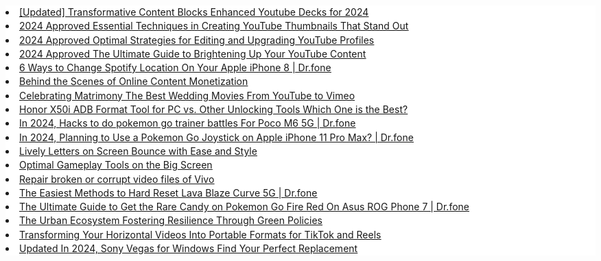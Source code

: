 <li><a href="https://youtube-docs.techidaily.com/ed-transformative-content-blocks-enhanced-youtube-decks-for-2024/"><u>[Updated] Transformative Content Blocks Enhanced Youtube Decks for 2024</u></a></li>
<li><a href="https://youtube-docs.techidaily.com/approved-essential-techniques-in-creating-youtube-thumbnails-that-stand-out/"><u>2024 Approved Essential Techniques in Creating YouTube Thumbnails That Stand Out</u></a></li>
<li><a href="https://youtube-docs.techidaily.com/approved-optimal-strategies-for-editing-and-upgrading-youtube-profiles/"><u>2024 Approved Optimal Strategies for Editing and Upgrading YouTube Profiles</u></a></li>
<li><a href="https://youtube-stream.techidaily.com/2024-approved-the-ultimate-guide-to-brightening-up-your-youtube-content/"><u>2024 Approved The Ultimate Guide to Brightening Up Your YouTube Content</u></a></li>
<li><a href="https://location-fake.techidaily.com/6-ways-to-change-spotify-location-on-your-apple-iphone-8-drfone-by-drfone-virtual-ios/"><u>6 Ways to Change Spotify Location On Your Apple iPhone 8 | Dr.fone</u></a></li>
<li><a href="https://youtube-docs.techidaily.com/d-the-scenes-of-online-content-monetization/"><u>Behind the Scenes of Online Content Monetization</u></a></li>
<li><a href="https://youtube-docs.techidaily.com/rating-matrimony-the-best-wedding-movies-from-youtube-to-vimeo/"><u>Celebrating Matrimony The Best Wedding Movies From YouTube to Vimeo</u></a></li>
<li><a href="https://bypass-frp.techidaily.com/honor-x50i-adb-format-tool-for-pc-vs-other-unlocking-tools-which-one-is-the-best-by-drfone-android/"><u>Honor X50i ADB Format Tool for PC vs. Other Unlocking Tools Which One is the Best?</u></a></li>
<li><a href="https://pokemon-go-android.techidaily.com/in-2024-hacks-to-do-pokemon-go-trainer-battles-for-poco-m6-5g-drfone-by-drfone-virtual-android/"><u>In 2024, Hacks to do pokemon go trainer battles For Poco M6 5G | Dr.fone</u></a></li>
<li><a href="https://ios-pokemon-go.techidaily.com/in-2024-planning-to-use-a-pokemon-go-joystick-on-apple-iphone-11-pro-max-drfone-by-drfone-virtual-ios/"><u>In 2024, Planning to Use a Pokemon Go Joystick on Apple iPhone 11 Pro Max? | Dr.fone</u></a></li>
<li><a href="https://youtube-docs.techidaily.com/y-letters-on-screen-bounce-with-ease-and-style/"><u>Lively Letters on Screen Bounce with Ease and Style</u></a></li>
<li><a href="https://youtube-docs.techidaily.com/al-gameplay-tools-on-the-big-screen/"><u>Optimal Gameplay Tools on the Big Screen</u></a></li>
<li><a href="https://techidaily.com/repair-broken-or-corrupt-video-files-of-vivo-by-stellar-video-repair-mobile-video-repair/"><u>Repair broken or corrupt video files of Vivo</u></a></li>
<li><a href="https://techidaily.com/the-easiest-methods-to-hard-reset-lava-blaze-curve-5g-drfone-by-drfone-reset-android-reset-android/"><u>The Easiest Methods to Hard Reset Lava Blaze Curve 5G | Dr.fone</u></a></li>
<li><a href="https://android-pokemon-go.techidaily.com/the-ultimate-guide-to-get-the-rare-candy-on-pokemon-go-fire-red-on-asus-rog-phone-7-drfone-by-drfone-virtual-android/"><u>The Ultimate Guide to Get the Rare Candy on Pokemon Go Fire Red On Asus ROG Phone 7 | Dr.fone</u></a></li>
<li><a href="https://youtube-docs.techidaily.com/rban-ecosystem-fostering-resilience-through-green-policies/"><u>The Urban Ecosystem Fostering Resilience Through Green Policies</u></a></li>
<li><a href="https://vp-tips.techidaily.com/transforming-your-horizontal-videos-into-portable-formats-for-tiktok-and-reels/"><u>Transforming Your Horizontal Videos Into Portable Formats for TikTok and Reels</u></a></li>
<li><a href="https://video-content-creator.techidaily.com/updated-in-2024-sony-vegas-for-windows-find-your-perfect-replacement/"><u>Updated In 2024, Sony Vegas for Windows Find Your Perfect Replacement</u></a></li>
</ul></div>
